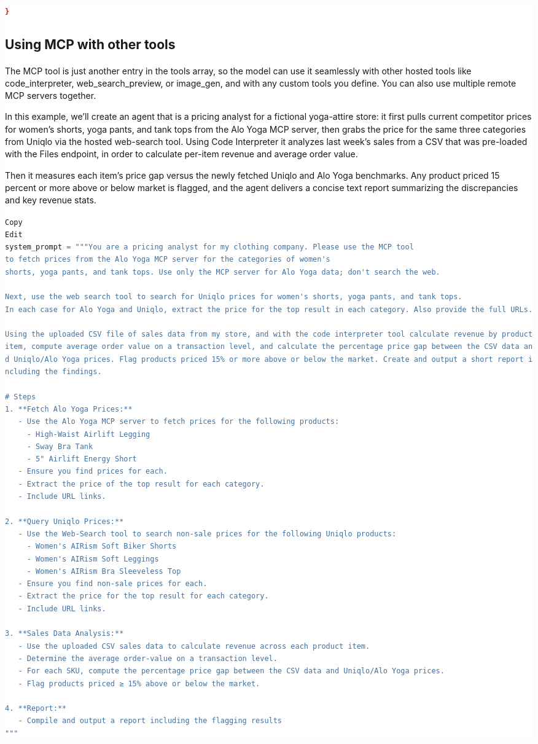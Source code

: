 ```bash
}
```

## Using MCP with other tools
The MCP tool is just another entry in the tools array, so the model can use it seamlessly with other hosted tools like code_interpreter, web_search_preview, or image_gen, and with any custom tools you define. You can also use multiple remote MCP servers together.

In this example, we’ll create an agent that is a pricing analyst for a fictional yoga-attire store: it first pulls current competitor prices for women’s shorts, yoga pants, and tank tops from the Alo Yoga MCP server, then grabs the price for the same three categories from Uniqlo via the hosted web-search tool. Using Code Interpreter it analyzes last week’s sales from a CSV that was pre-loaded with the Files endpoint, in order to calculate per-item revenue and average order value.

Then it measures each item’s price gap versus the newly fetched Uniqlo and Alo Yoga benchmarks. Any product priced 15 percent or more above or below market is flagged, and the agent delivers a concise text report summarizing the discrepancies and key revenue stats.

```python
Copy
Edit
system_prompt = """You are a pricing analyst for my clothing company. Please use the MCP tool 
to fetch prices from the Alo Yoga MCP server for the categories of women's 
shorts, yoga pants, and tank tops. Use only the MCP server for Alo Yoga data; don't search the web.

Next, use the web search tool to search for Uniqlo prices for women's shorts, yoga pants, and tank tops.
In each case for Alo Yoga and Uniqlo, extract the price for the top result in each category. Also provide the full URLs.

Using the uploaded CSV file of sales data from my store, and with the code interpreter tool calculate revenue by product item, compute average order value on a transaction level, and calculate the percentage price gap between the CSV data and Uniqlo/Alo Yoga prices. Flag products priced 15% or more above or below the market. Create and output a short report including the findings.

# Steps
1. **Fetch Alo Yoga Prices:**
   - Use the Alo Yoga MCP server to fetch prices for the following products:
     - High-Waist Airlift Legging  
     - Sway Bra Tank  
     - 5" Airlift Energy Short
   - Ensure you find prices for each.  
   - Extract the price of the top result for each category.  
   - Include URL links.

2. **Query Uniqlo Prices:**
   - Use the Web-Search tool to search non-sale prices for the following Uniqlo products:
     - Women's AIRism Soft Biker Shorts  
     - Women's AIRism Soft Leggings  
     - Women's AIRism Bra Sleeveless Top
   - Ensure you find non-sale prices for each.  
   - Extract the price for the top result for each category.  
   - Include URL links.

3. **Sales Data Analysis:**
   - Use the uploaded CSV sales data to calculate revenue across each product item.  
   - Determine the average order-value on a transaction level.  
   - For each SKU, compute the percentage price gap between the CSV data and Uniqlo/Alo Yoga prices.  
   - Flag products priced ≥ 15% above or below the market.

4. **Report:**
   - Compile and output a report including the flagging results
"""
```